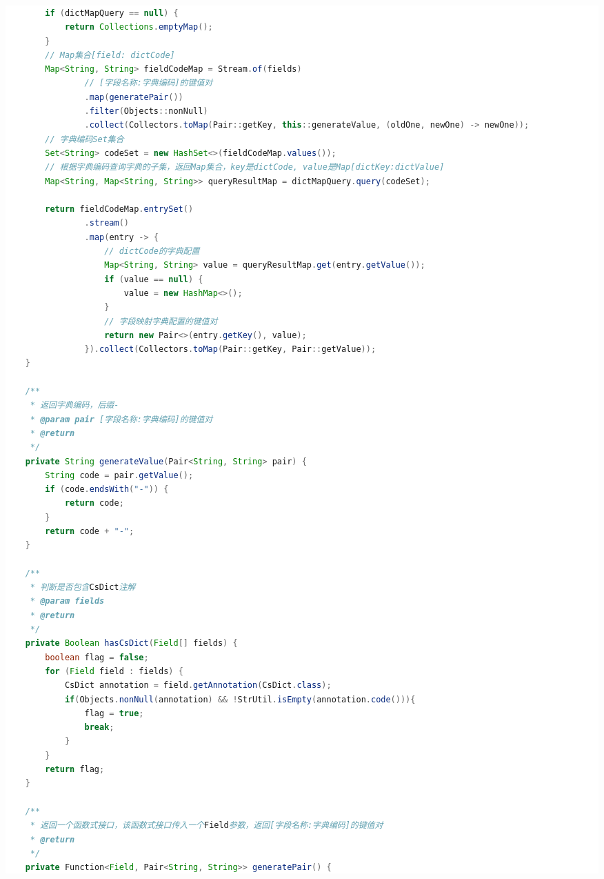 ```java
        if (dictMapQuery == null) {
            return Collections.emptyMap();
        }
        // Map集合[field: dictCode]
        Map<String, String> fieldCodeMap = Stream.of(fields)
                // [字段名称:字典编码]的键值对
                .map(generatePair())
                .filter(Objects::nonNull)
                .collect(Collectors.toMap(Pair::getKey, this::generateValue, (oldOne, newOne) -> newOne));
        // 字典编码Set集合
        Set<String> codeSet = new HashSet<>(fieldCodeMap.values());
        // 根据字典编码查询字典的子集，返回Map集合，key是dictCode, value是Map[dictKey:dictValue]
        Map<String, Map<String, String>> queryResultMap = dictMapQuery.query(codeSet);

        return fieldCodeMap.entrySet()
                .stream()
                .map(entry -> {
                    // dictCode的字典配置
                    Map<String, String> value = queryResultMap.get(entry.getValue());
                    if (value == null) {
                        value = new HashMap<>();
                    }
                    // 字段映射字典配置的键值对
                    return new Pair<>(entry.getKey(), value);
                }).collect(Collectors.toMap(Pair::getKey, Pair::getValue));
    }
    
    /**
     * 返回字典编码，后缀-
     * @param pair [字段名称:字典编码]的键值对
     * @return
     */
    private String generateValue(Pair<String, String> pair) {
        String code = pair.getValue();
        if (code.endsWith("-")) {
            return code;
        }
        return code + "-";
    }
    
    /**
     * 判断是否包含CsDict注解
     * @param fields
     * @return
     */
    private Boolean hasCsDict(Field[] fields) {
        boolean flag = false;
        for (Field field : fields) {
            CsDict annotation = field.getAnnotation(CsDict.class);
            if(Objects.nonNull(annotation) && !StrUtil.isEmpty(annotation.code())){
                flag = true;
                break;
            }
        }
        return flag;
    }
    
    /**
     * 返回一个函数式接口，该函数式接口传入一个Field参数，返回[字段名称:字典编码]的键值对
     * @return
     */
    private Function<Field, Pair<String, String>> generatePair() {
```